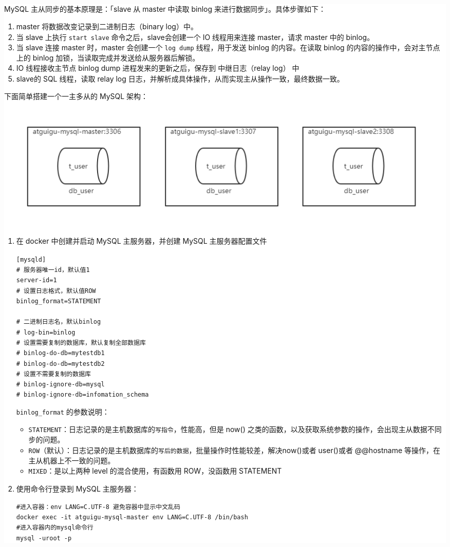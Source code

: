 MySQL 主从同步的基本原理是：「slave 从 master 中读取 binlog 来进行数据同步」。具体步骤如下：

1. master 将数据改变记录到二进制日志（binary log）中。
2. 当 slave 上执行 `start slave` 命令之后，slave会创建一个 IO 线程用来连接 master，请求 master 中的 binlog。
3. 当 slave 连接 master 时，master 会创建一个 `log dump` 线程，用于发送 binlog 的内容。在读取 binlog 的内容的操作中，会对主节点上的 binlog 加锁，当读取完成并发送给从服务器后解锁。
4. IO 线程接收主节点 binlog dump 进程发来的更新之后，保存到 中继日志（relay log） 中
5. slave的 SQL 线程，读取 relay log 日志，并解析成具体操作，从而实现主从操作一致，最终数据一致。



下面简单搭建一个一主多从的 MySQL 架构：

![image-20220807183231101](./assets/image-20220807183231101.png)

1. 在 docker 中创建并启动 MySQL 主服务器，并创建 MySQL 主服务器配置文件

   ~~~shell
   [mysqld]
   # 服务器唯一id，默认值1
   server-id=1
   # 设置日志格式，默认值ROW
   binlog_format=STATEMENT
   
   # 二进制日志名，默认binlog
   # log-bin=binlog
   # 设置需要复制的数据库，默认复制全部数据库
   # binlog-do-db=mytestdb1
   # binlog-do-db=mytestdb2
   # 设置不需要复制的数据库
   # binlog-ignore-db=mysql
   # binlog-ignore-db=infomation_schema
   ~~~

   `binlog_format` 的参数说明：

   - `STATEMENT`：日志记录的是主机数据库的`写指令`，性能高，但是 now() 之类的函数，以及获取系统参数的操作，会出现主从数据不同步的问题。
   - `ROW`（默认）：日志记录的是主机数据库的`写后的数据`，批量操作时性能较差，解决now()或者 user()或者 @@hostname 等操作，在主从机器上不一致的问题。
   - `MIXED`：是以上两种 level 的混合使用，有函数用 ROW，没函数用 STATEMENT

2. 使用命令行登录到 MySQL 主服务器：

   ~~~shell
   #进入容器：env LANG=C.UTF-8 避免容器中显示中文乱码
   docker exec -it atguigu-mysql-master env LANG=C.UTF-8 /bin/bash
   #进入容器内的mysql命令行
   mysql -uroot -p
   ~~~
